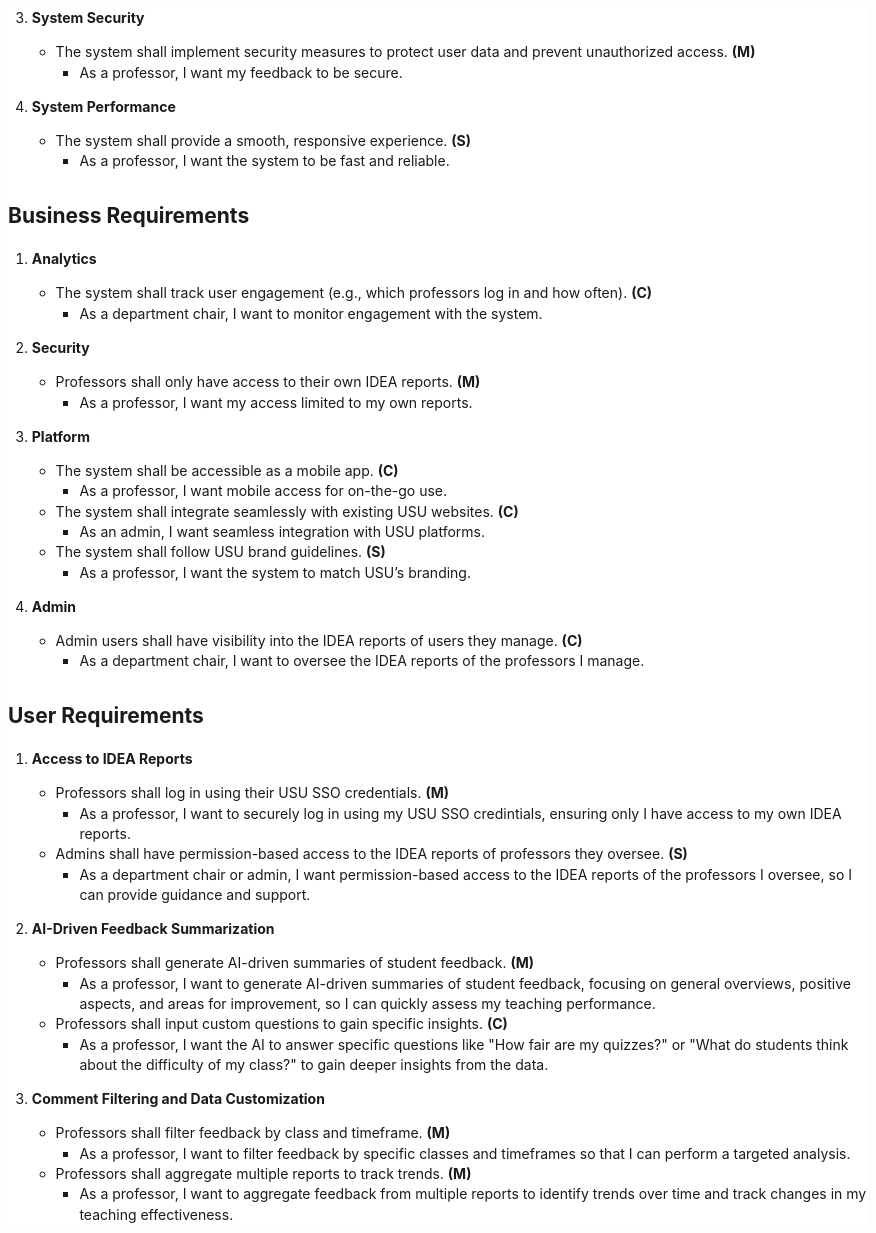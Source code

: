 3. **System Security**
    - The system shall implement security measures to protect user data and prevent unauthorized access. **(M)**
        - As a professor, I want my feedback to be secure.

4. **System Performance**
    - The system shall provide a smooth, responsive experience. **(S)**
        - As a professor, I want the system to be fast and reliable.

## Business Requirements

1. **Analytics**
    - The system shall track user engagement (e.g., which professors log in and how often). **(C)**
        - As a department chair, I want to monitor engagement with the system.

2. **Security**
    - Professors shall only have access to their own IDEA reports. **(M)**
        - As a professor, I want my access limited to my own reports.

3. **Platform**
    - The system shall be accessible as a mobile app. **(C)**
        - As a professor, I want mobile access for on-the-go use.
    - The system shall integrate seamlessly with existing USU websites. **(C)**
        - As an admin, I want seamless integration with USU platforms.
    - The system shall follow USU brand guidelines. **(S)**
        - As a professor, I want the system to match USU’s branding.

4. **Admin**
    - Admin users shall have visibility into the IDEA reports of users they manage. **(C)**
        - As a department chair, I want to oversee the IDEA reports of the professors I manage.

## User Requirements

1. **Access to IDEA Reports**
    - Professors shall log in using their USU SSO credentials. **(M)**
        - As a professor, I want to securely log in using my USU SSO credintials, ensuring only I have access to my own IDEA reports.
    - Admins shall have permission-based access to the IDEA reports of professors they oversee. **(S)**
      - As a department chair or admin, I want permission-based access to the IDEA reports of the professors I oversee, so I can provide guidance and support.

2. **AI-Driven Feedback Summarization**
    - Professors shall generate AI-driven summaries of student feedback. **(M)**
        - As a professor, I want to generate AI-driven summaries of student feedback, focusing on general overviews, positive aspects, and areas for improvement, so I can quickly assess my teaching performance.
    - Professors shall input custom questions to gain specific insights. **(C)**
        - As a professor, I want the AI to answer specific questions like "How fair are my quizzes?" or "What do students think about the difficulty of my class?" to gain deeper insights from the data.

3. **Comment Filtering and Data Customization**
    - Professors shall filter feedback by class and timeframe. **(M)**
        - As a professor, I want to filter feedback by specific classes and timeframes so that I can perform a targeted analysis.
    - Professors shall aggregate multiple reports to track trends. **(M)**
        - As a professor, I want to aggregate feedback from multiple reports to identify trends over time and track changes in my teaching effectiveness.
